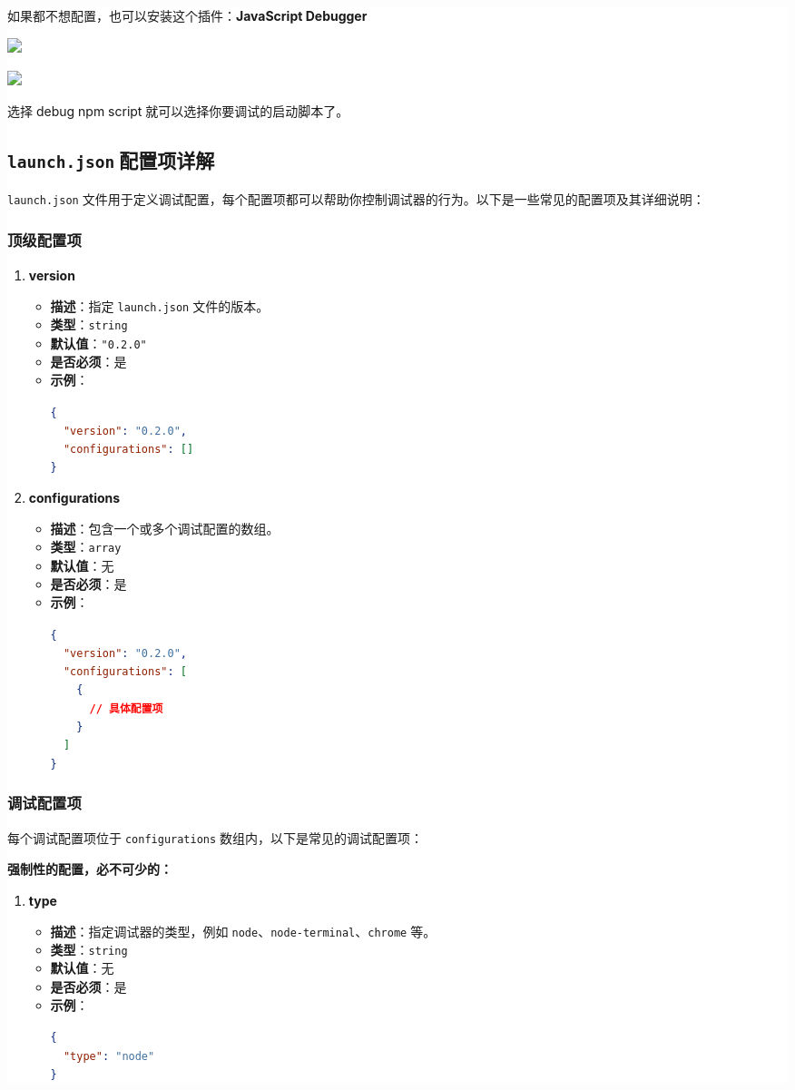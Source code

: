 如果都不想配置，也可以安装这个插件：**JavaScript Debugger**

![](https://files.mdnice.com/user/70043/eef1e9f6-4404-49f0-8a83-8721318a60e2.png)

![](https://files.mdnice.com/user/70043/9ecaf73f-c30d-4ad0-b7c7-84d94eb3a787.png)

选择 debug npm script 就可以选择你要调试的启动脚本了。

## `launch.json` 配置项详解

`launch.json` 文件用于定义调试配置，每个配置项都可以帮助你控制调试器的行为。以下是一些常见的配置项及其详细说明：

### 顶级配置项

1. **version**

   - **描述**：指定 `launch.json` 文件的版本。
   - **类型**：`string`
   - **默认值**：`"0.2.0"`
   - **是否必须**：是
   - **示例**：
     ```json
     {
       "version": "0.2.0",
       "configurations": []
     }
     ```

2. **configurations**
   - **描述**：包含一个或多个调试配置的数组。
   - **类型**：`array`
   - **默认值**：无
   - **是否必须**：是
   - **示例**：
     ```json
     {
       "version": "0.2.0",
       "configurations": [
         {
           // 具体配置项
         }
       ]
     }
     ```

### 调试配置项

每个调试配置项位于 `configurations` 数组内，以下是常见的调试配置项：

**强制性的配置，必不可少的：**

1. **type**

   - **描述**：指定调试器的类型，例如 `node`、`node-terminal`、`chrome` 等。
   - **类型**：`string`
   - **默认值**：无
   - **是否必须**：是
   - **示例**：
     ```json
     {
       "type": "node"
     }
     ```
